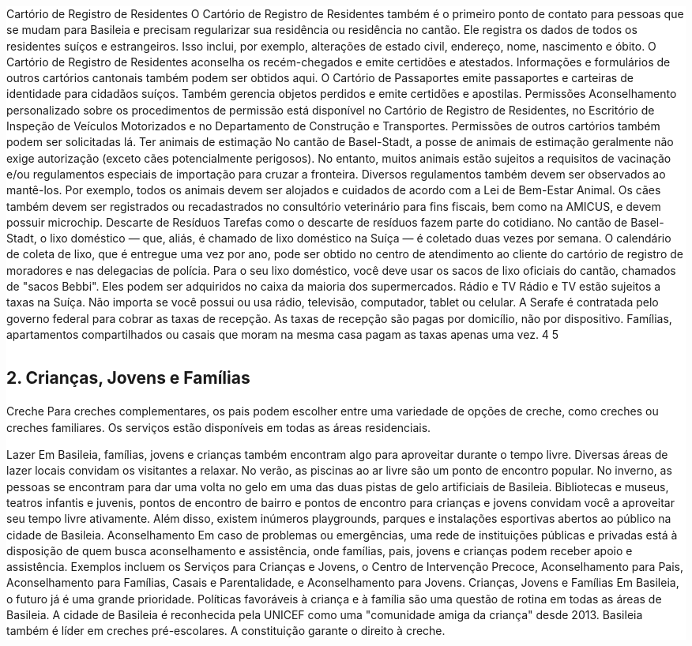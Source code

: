 Cartório de Registro de Residentes
O Cartório de Registro de Residentes também é o primeiro ponto de contato
para pessoas que se mudam para Basileia e precisam regularizar sua residência ou residência no cantão. Ele registra os dados de todos os residentes suíços e estrangeiros.
Isso inclui, por exemplo, alterações de estado civil, endereço, nome, nascimento e óbito. O Cartório de Registro de Residentes aconselha os recém-chegados e emite certidões e atestados. Informações e formulários de outros cartórios cantonais também podem ser obtidos aqui. O Cartório de Passaportes emite passaportes e carteiras de identidade para cidadãos suíços.
Também gerencia objetos perdidos e emite certidões e apostilas.
Permissões
Aconselhamento personalizado sobre os procedimentos de permissão está disponível no Cartório de Registro de Residentes, no Escritório de Inspeção de Veículos Motorizados e no Departamento de Construção e Transportes. Permissões de outros cartórios também podem ser solicitadas lá.
Ter animais de estimação
No cantão de Basel-Stadt, a posse de animais de estimação geralmente não exige autorização (exceto cães potencialmente perigosos). No entanto, muitos animais estão sujeitos a requisitos de vacinação e/ou regulamentos especiais de importação para cruzar a fronteira. Diversos regulamentos também devem ser observados ao mantê-los. Por exemplo, todos os animais devem ser alojados e cuidados de acordo com a Lei de Bem-Estar Animal. Os cães também devem ser registrados ou recadastrados no consultório veterinário para fins fiscais, bem como na AMICUS, e devem possuir microchip.
Descarte de Resíduos
Tarefas como o descarte de resíduos fazem parte do cotidiano. No cantão de Basel-Stadt, o lixo doméstico — que, aliás, é chamado de lixo doméstico na Suíça — é coletado duas vezes por semana. O calendário de coleta de lixo, que é entregue uma vez por ano, pode ser obtido no centro de atendimento ao cliente do cartório de registro de moradores e nas delegacias de polícia. Para o seu lixo doméstico, você deve
usar os sacos de lixo oficiais do cantão, chamados de "sacos Bebbi". Eles podem ser adquiridos no caixa da maioria dos supermercados.
Rádio e TV
Rádio e TV estão sujeitos a taxas na Suíça. Não importa
se você possui ou usa rádio, televisão, computador, tablet ou celular. A Serafe é contratada pelo governo federal para
cobrar as taxas de recepção. As taxas de recepção
são pagas por domicílio, não por dispositivo. Famílias, apartamentos compartilhados ou casais que moram na mesma casa pagam
as taxas apenas uma vez.
4 5

## 2. Crianças, Jovens e Famílias

Creche
Para creches complementares, os pais podem escolher entre uma variedade de opções de creche, como creches ou creches familiares. Os serviços estão disponíveis em todas as áreas residenciais.

Lazer
Em Basileia, famílias, jovens e crianças também encontram algo para aproveitar durante o tempo livre. Diversas áreas de lazer locais convidam os visitantes a relaxar.
No verão, as piscinas ao ar livre são um ponto de encontro popular. No inverno, as pessoas se encontram para dar uma volta no gelo em uma das duas pistas de gelo artificiais de Basileia. Bibliotecas e museus, teatros infantis e juvenis, pontos de encontro de bairro e pontos de encontro para crianças e jovens convidam você a aproveitar seu tempo livre ativamente. Além disso, existem inúmeros playgrounds, parques e instalações esportivas abertos ao público na cidade de Basileia.
Aconselhamento
Em caso de problemas ou emergências, uma rede de instituições públicas e privadas está à disposição de quem busca aconselhamento e assistência, onde famílias, pais, jovens e crianças podem receber apoio e assistência. Exemplos incluem os Serviços para Crianças e Jovens, o Centro de Intervenção Precoce, Aconselhamento para Pais, Aconselhamento para Famílias, Casais e Parentalidade, e Aconselhamento para Jovens.
Crianças, Jovens e Famílias
Em Basileia, o futuro já é uma grande prioridade.
Políticas favoráveis ​​à criança e à família são uma questão de rotina em todas as áreas de Basileia.
A cidade de Basileia é reconhecida pela UNICEF como uma "comunidade amiga da criança" desde 2013. Basileia também é líder em creches pré-escolares. A constituição garante o direito à creche.